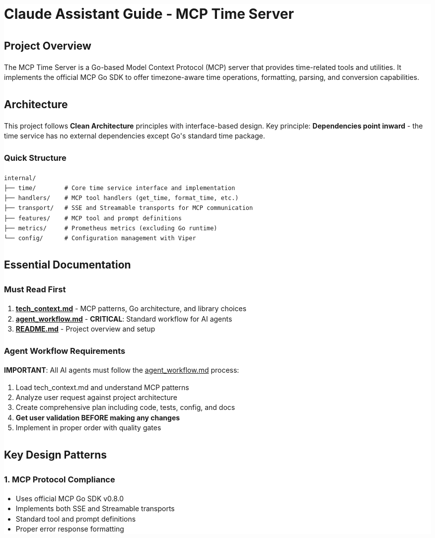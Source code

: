 # Claude Assistant Guide - MCP Time Server

## Project Overview

The MCP Time Server is a Go-based Model Context Protocol (MCP) server that provides time-related tools and utilities. It implements the official MCP Go SDK to offer timezone-aware time operations, formatting, parsing, and conversion capabilities.

## Architecture

This project follows **Clean Architecture** principles with interface-based design. Key principle: **Dependencies point inward** - the time service has no external dependencies except Go's standard time package.

### Quick Structure
```
internal/
├── time/        # Core time service interface and implementation
├── handlers/    # MCP tool handlers (get_time, format_time, etc.)
├── transport/   # SSE and Streamable transports for MCP communication
├── features/    # MCP tool and prompt definitions
├── metrics/     # Prometheus metrics (excluding Go runtime)
└── config/      # Configuration management with Viper
```

## Essential Documentation

### Must Read First
1. **[tech_context.md](./tech_context.md)** - MCP patterns, Go architecture, and library choices
2. **[agent_workflow.md](./agent_workflow.md)** - **CRITICAL**: Standard workflow for AI agents
3. **[README.md](../README.md)** - Project overview and setup

### Agent Workflow Requirements
**IMPORTANT**: All AI agents must follow the [agent_workflow.md](./agent_workflow.md) process:
1. Load tech_context.md and understand MCP patterns
2. Analyze user request against project architecture
3. Create comprehensive plan including code, tests, config, and docs
4. **Get user validation BEFORE making any changes**
5. Implement in proper order with quality gates

## Key Design Patterns

### 1. MCP Protocol Compliance
- Uses official MCP Go SDK v0.8.0
- Implements both SSE and Streamable transports
- Standard tool and prompt definitions
- Proper error response formatting
